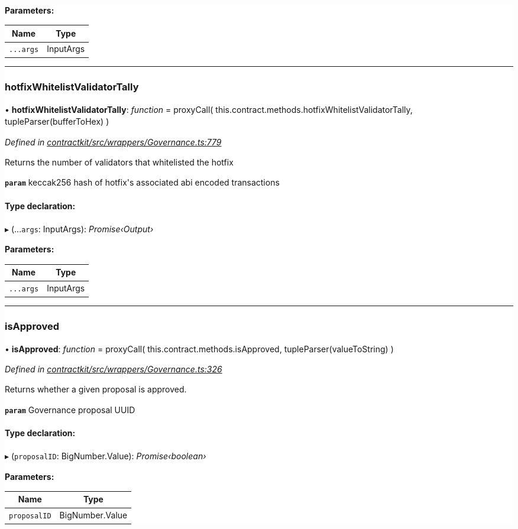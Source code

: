 **Parameters:**

Name | Type |
------ | ------ |
`...args` | InputArgs |

___

###  hotfixWhitelistValidatorTally

• **hotfixWhitelistValidatorTally**: *function* = proxyCall(
    this.contract.methods.hotfixWhitelistValidatorTally,
    tupleParser(bufferToHex)
  )

*Defined in [contractkit/src/wrappers/Governance.ts:779](https://github.com/celo-org/celo-monorepo/blob/master/packages/sdk/contractkit/src/wrappers/Governance.ts#L779)*

Returns the number of validators that whitelisted the hotfix

**`param`** keccak256 hash of hotfix's associated abi encoded transactions

#### Type declaration:

▸ (...`args`: InputArgs): *Promise‹Output›*

**Parameters:**

Name | Type |
------ | ------ |
`...args` | InputArgs |

___

###  isApproved

• **isApproved**: *function* = proxyCall(
    this.contract.methods.isApproved,
    tupleParser(valueToString)
  )

*Defined in [contractkit/src/wrappers/Governance.ts:326](https://github.com/celo-org/celo-monorepo/blob/master/packages/sdk/contractkit/src/wrappers/Governance.ts#L326)*

Returns whether a given proposal is approved.

**`param`** Governance proposal UUID

#### Type declaration:

▸ (`proposalID`: BigNumber.Value): *Promise‹boolean›*

**Parameters:**

Name | Type |
------ | ------ |
`proposalID` | BigNumber.Value |

